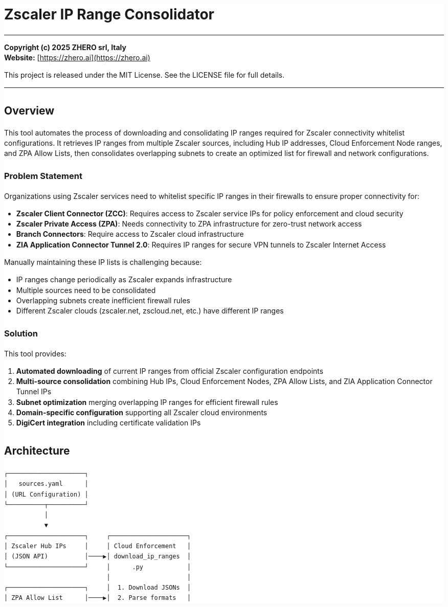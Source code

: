 # Zscaler IP Range Consolidator

---

**Copyright (c) 2025 ZHERO srl, Italy**  
**Website:** [https://zhero.ai](https://zhero.ai)

This project is released under the MIT License. See the LICENSE file for full details.

---

## Overview

This tool automates the process of downloading and consolidating IP ranges required for Zscaler connectivity whitelist configurations. It retrieves IP ranges from multiple Zscaler sources, including Hub IP addresses, Cloud Enforcement Node ranges, and ZPA Allow Lists, then consolidates overlapping subnets to create an optimized list for firewall and network configurations.

### Problem Statement

Organizations using Zscaler services need to whitelist specific IP ranges in their firewalls to ensure proper connectivity for:

-   **Zscaler Client Connector (ZCC)**: Requires access to Zscaler service IPs for policy enforcement and cloud security
-   **Zscaler Private Access (ZPA)**: Needs connectivity to ZPA infrastructure for zero-trust network access
-   **Branch Connectors**: Require access to Zscaler cloud infrastructure
-   **ZIA Application Connector Tunnel 2.0**: Requires IP ranges for secure VPN tunnels to Zscaler Internet Access

Manually maintaining these IP lists is challenging because:

-   IP ranges change periodically as Zscaler expands infrastructure
-   Multiple sources need to be consolidated
-   Overlapping subnets create inefficient firewall rules
-   Different Zscaler clouds (zscaler.net, zscloud.net, etc.) have different IP ranges

### Solution

This tool provides:

1. **Automated downloading** of current IP ranges from official Zscaler configuration endpoints
2. **Multi-source consolidation** combining Hub IPs, Cloud Enforcement Nodes, ZPA Allow Lists, and ZIA Application Connector Tunnel IPs
3. **Subnet optimization** merging overlapping IP ranges for efficient firewall rules
4. **Domain-specific configuration** supporting all Zscaler cloud environments
5. **DigiCert integration** including certificate validation IPs

## Architecture

```
┌─────────────────────┐
│   sources.yaml      │
│ (URL Configuration) │
└──────────┬──────────┘
           │
           ▼
┌─────────────────────┐     ┌─────────────────────┐
│ Zscaler Hub IPs     │     │ Cloud Enforcement   │
│ (JSON API)          │────▶│ download_ip_ranges  │
└─────────────────────┘     │      .py            │
                            │                     │
┌─────────────────────┐     │  1. Download JSONs  │
│ ZPA Allow List      │────▶│  2. Parse formats   │
```